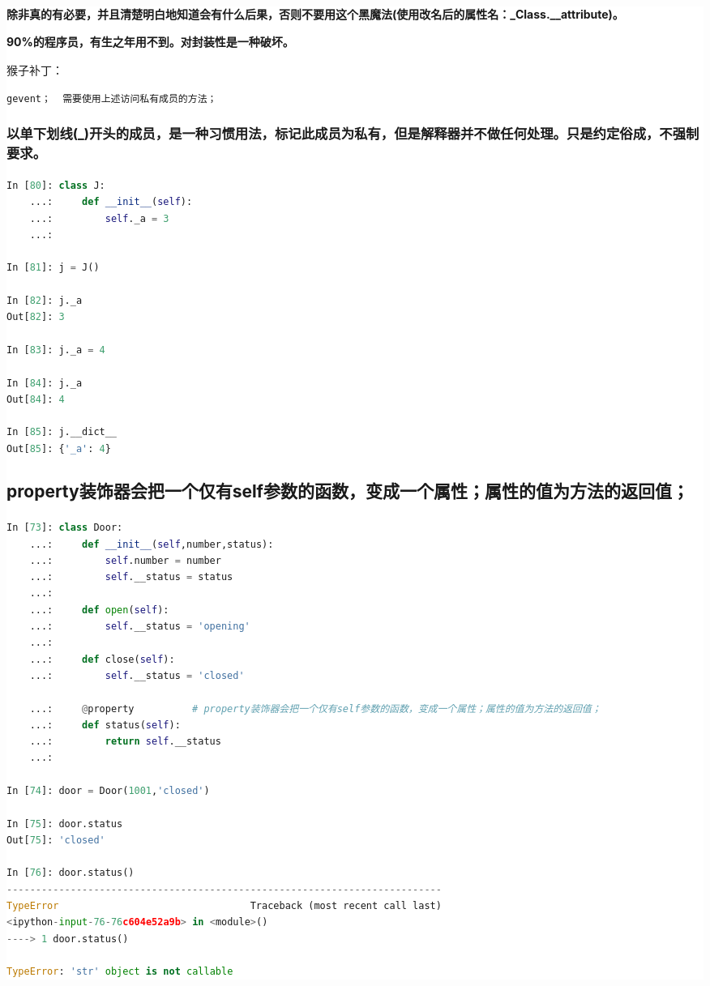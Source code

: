 **除非真的有必要，并且清楚明白地知道会有什么后果，否则不要用这个黑魔法(使用改名后的属性名：_Class.__attribute)。** 

**90%的程序员，有生之年用不到。对封装性是一种破坏。**

猴子补丁：

    gevent；  需要使用上述访问私有成员的方法；

### 以单下划线(_)开头的成员，是一种习惯用法，标记此成员为私有，但是解释器并不做任何处理。只是约定俗成，不强制要求。
```python 
In [80]: class J:
    ...:     def __init__(self):
    ...:         self._a = 3
    ...:         

In [81]: j = J()

In [82]: j._a
Out[82]: 3

In [83]: j._a = 4

In [84]: j._a
Out[84]: 4

In [85]: j.__dict__
Out[85]: {'_a': 4}
```

## property装饰器会把一个仅有self参数的函数，变成一个属性；属性的值为方法的返回值；

```python 
In [73]: class Door:
    ...:     def __init__(self,number,status):
    ...:         self.number = number
    ...:         self.__status = status
    ...: 
    ...:     def open(self):
    ...:         self.__status = 'opening'
    ...: 
    ...:     def close(self):
    ...:         self.__status = 'closed'

    ...:     @property          # property装饰器会把一个仅有self参数的函数，变成一个属性；属性的值为方法的返回值；
    ...:     def status(self):
    ...:         return self.__status
    ...:         

In [74]: door = Door(1001,'closed')

In [75]: door.status
Out[75]: 'closed'

In [76]: door.status()
---------------------------------------------------------------------------
TypeError                                 Traceback (most recent call last)
<ipython-input-76-76c604e52a9b> in <module>()
----> 1 door.status()

TypeError: 'str' object is not callable

```
